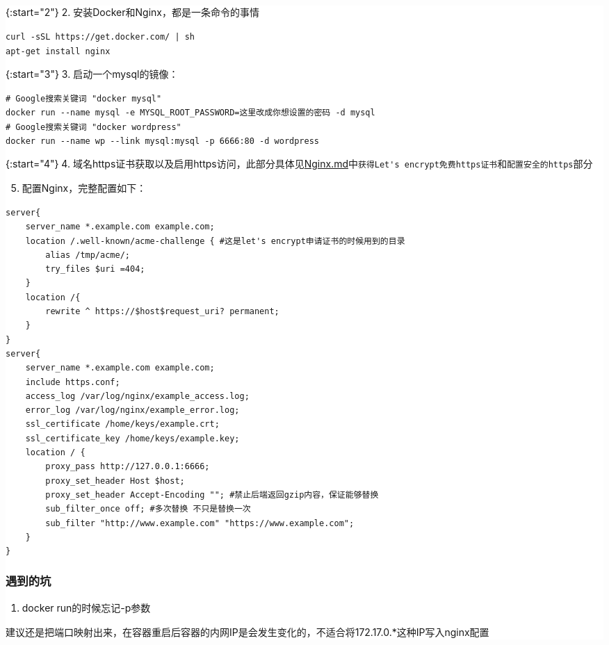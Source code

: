 {:start="2"}
2. 安装Docker和Nginx，都是一条命令的事情

```
curl -sSL https://get.docker.com/ | sh
apt-get install nginx
```

{:start="3"}
3. 启动一个mysql的镜像：

```
# Google搜索关键词 "docker mysql"
docker run --name mysql -e MYSQL_ROOT_PASSWORD=这里改成你想设置的密码 -d mysql
# Google搜索关键词 "docker wordpress"
docker run --name wp --link mysql:mysql -p 6666:80 -d wordpress
```

{:start="4"}
4. 域名https证书获取以及启用https访问，此部分具体见[Nginx.md](Nginx.md)中`获得Let's encrypt免费https证书`和`配置安全的https`部分

5. 配置Nginx，完整配置如下：

```
server{
    server_name *.example.com example.com;
    location /.well-known/acme-challenge { #这是let's encrypt申请证书的时候用到的目录
        alias /tmp/acme/;
        try_files $uri =404;
    }
    location /{
        rewrite ^ https://$host$request_uri? permanent;
    }
}
server{
    server_name *.example.com example.com;
    include https.conf;
    access_log /var/log/nginx/example_access.log;
    error_log /var/log/nginx/example_error.log;
    ssl_certificate /home/keys/example.crt;
    ssl_certificate_key /home/keys/example.key;
    location / {
        proxy_pass http://127.0.0.1:6666;
        proxy_set_header Host $host;
        proxy_set_header Accept-Encoding ""; #禁止后端返回gzip内容，保证能够替换
        sub_filter_once off; #多次替换 不只是替换一次
        sub_filter "http://www.example.com" "https://www.example.com";
    }
}
```

### 遇到的坑

1. docker run的时候忘记-p参数

建议还是把端口映射出来，在容器重启后容器的内网IP是会发生变化的，不适合将172.17.0.*这种IP写入nginx配置
